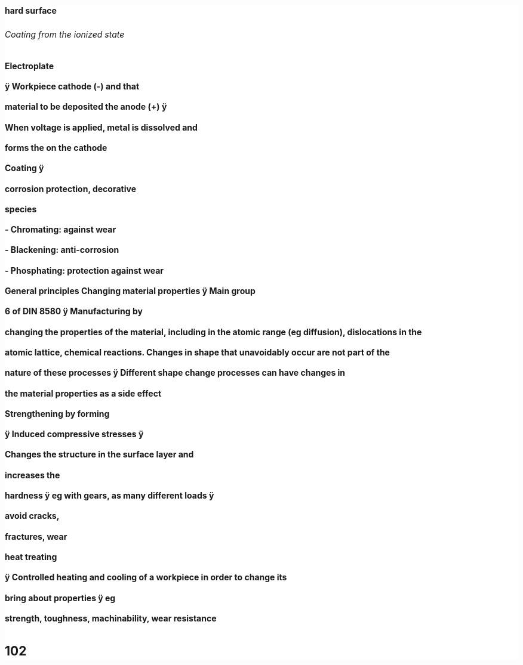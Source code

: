 **hard surface**

###### Coating from the ionized state

**Electroplate**

**ÿ Workpiece cathode (-) and that**

**material to be deposited the anode (+) ÿ**

**When voltage is applied, metal is dissolved and**

**forms the on the cathode**

**Coating ÿ**

**corrosion protection, decorative**

**species**

**- Chromating: against wear**

**- Blackening: anti-corrosion**

**- Phosphating: protection against wear**

**General principles Changing material properties ÿ Main group**

**6 of DIN 8580 ÿ Manufacturing by**

**changing the properties of the material, including in the atomic range (eg diffusion), dislocations in the**

**atomic lattice, chemical reactions. Changes in shape that unavoidably occur are not part of the**

**nature of these processes ÿ Different shape change processes can have changes in**

**the material properties as a side effect**

**Strengthening by forming**

**ÿ Induced compressive stresses ÿ**

**Changes the structure in the surface layer and**

**increases the**

**hardness ÿ eg with gears, as many different loads ÿ**

**avoid cracks,**

**fractures, wear**

**heat treating**

**ÿ Controlled heating and cooling of a workpiece in order to change its**

**bring about properties ÿ eg**

**strength, toughness, machinability, wear resistance**

## 102 

